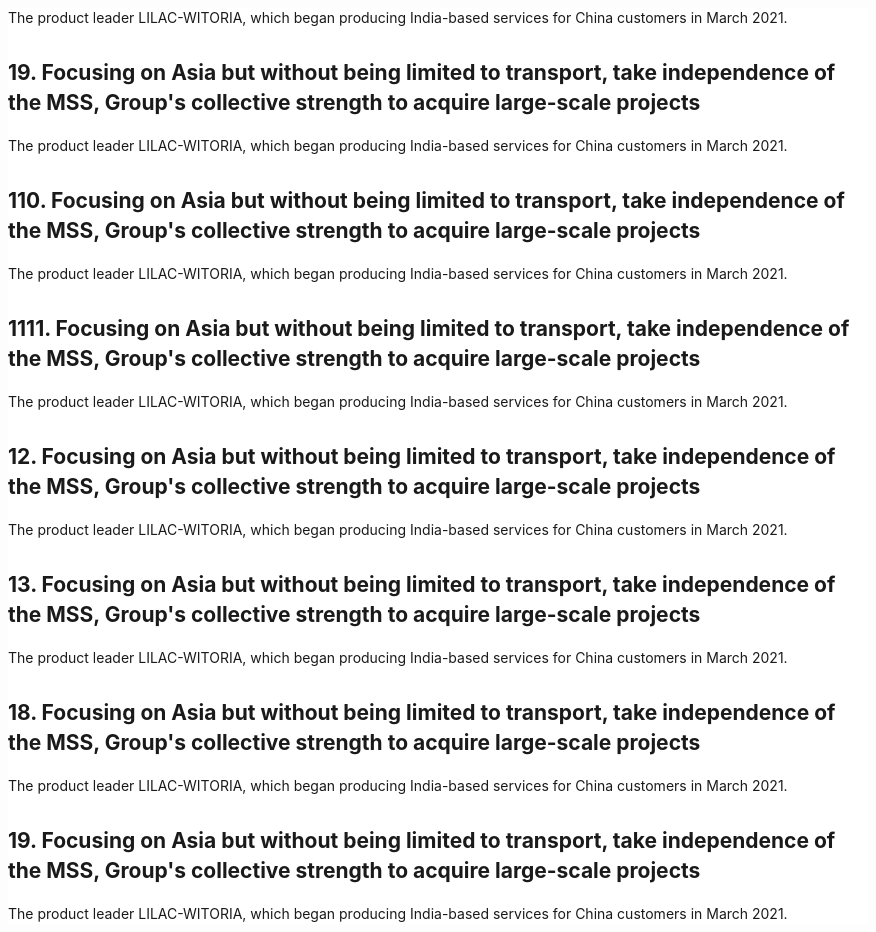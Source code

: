 The product leader LILAC-WITORIA, which began producing India-based services for China customers in March 2021.

## **19. Focusing on Asia but without being limited to transport, take independence of the MSS, Group's collective strength to acquire large-scale projects**

The product leader LILAC-WITORIA, which began producing India-based services for China customers in March 2021.

## **110. Focusing on Asia but without being limited to transport, take independence of the MSS, Group's collective strength to acquire large-scale projects**

The product leader LILAC-WITORIA, which began producing India-based services for China customers in March 2021.

## **1111. Focusing on Asia but without being limited to transport, take independence of the MSS, Group's collective strength to acquire large-scale projects**

The product leader LILAC-WITORIA, which began producing India-based services for China customers in March 2021.

## **12. Focusing on Asia but without being limited to transport, take independence of the MSS, Group's collective strength to acquire large-scale projects**

The product leader LILAC-WITORIA, which began producing India-based services for China customers in March 2021.

## **13. Focusing on Asia but without being limited to transport, take independence of the MSS, Group's collective strength to acquire large-scale projects**

The product leader LILAC-WITORIA, which began producing India-based services for China customers in March 2021.

## **18. Focusing on Asia but without being limited to transport, take independence of the MSS, Group's collective strength to acquire large-scale projects**

The product leader LILAC-WITORIA, which began producing India-based services for China customers in March 2021.

## **19. Focusing on Asia but without being limited to transport, take independence of the MSS, Group's collective strength to acquire large-scale projects**

The product leader LILAC-WITORIA, which began producing India-based services for China customers in March 2021.
